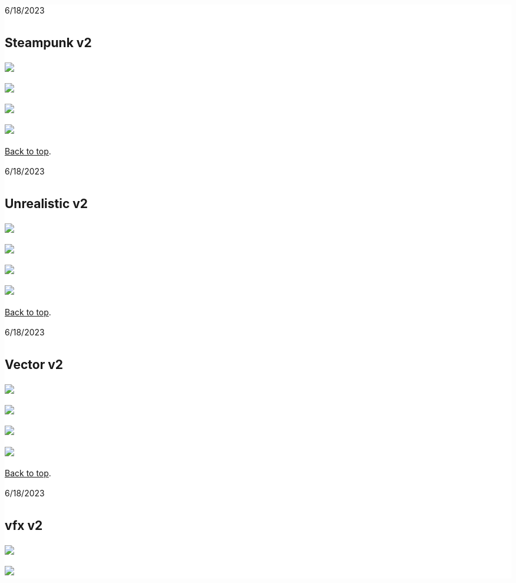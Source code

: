 6/18/2023

## Steampunk v2

![](https://cdn.discordapp.com/attachments/1112156813492752404/1120166979077152791/E07E875E-599F-4F99-9044-C4E2C9F32129.jpeg)

![](https://cdn.discordapp.com/attachments/1112156813492752404/1120166979358179358/D8BDBF86-D0D1-4412-B113-237BB63EC990.jpeg)

![](https://cdn.discordapp.com/attachments/1112156813492752404/1120166979647574037/7DBF1C5A-5713-4DE3-BF37-103FB7504FBC.jpeg)

![](https://cdn.discordapp.com/attachments/1112156813492752404/1120166979911819273/485246F8-D9E9-41A2-B641-A86862623540.jpeg)

[Back to top](#contents).

6/18/2023

## Unrealistic v2

![](https://cdn.discordapp.com/attachments/1112156813492752404/1120166055948587100/7747844E-0A40-4DC0-A4E9-B88F5D87EA43.jpeg)

![](https://cdn.discordapp.com/attachments/1112156813492752404/1120166056271552512/257BD030-3118-4BED-A5DF-6E3FCA9CBC08.jpeg)

![](https://cdn.discordapp.com/attachments/1112156813492752404/1120166056758104196/332FA307-6864-4206-B7B0-81AE74F0BB6C.jpeg)

![](https://cdn.discordapp.com/attachments/1112156813492752404/1120166057068466186/38F75409-6450-4D8E-8ACF-FD9EA6B45E17.jpeg)

[Back to top](#contents).

6/18/2023

## Vector v2

![](https://cdn.discordapp.com/attachments/1112156813492752404/1120181130252005396/34C06B58-4C4E-4FB6-8C9B-DCBBD862A4DB.jpeg)

![](https://cdn.discordapp.com/attachments/1112156813492752404/1120181130512039977/F746E2B3-FB47-4A90-AB96-B8C45691FA7B.jpeg)

![](https://cdn.discordapp.com/attachments/1112156813492752404/1120181130755330068/F29830E2-A3B4-4453-A6F4-B29D754B415F.jpeg)

![](https://cdn.discordapp.com/attachments/1112156813492752404/1120181131061506118/6CCF96D2-570E-45DB-B77F-AA326AAE1F64.jpeg)

[Back to top](#contents).

6/18/2023

## vfx v2

![](https://cdn.discordapp.com/attachments/1112156813492752404/1120164551275598026/149AFCBD-4E4A-4693-94C2-7D9F506E73C6.jpeg)

![](https://cdn.discordapp.com/attachments/1112156813492752404/1120164551548215407/B0781978-2419-44D2-965E-336EBF65A977.jpeg)
